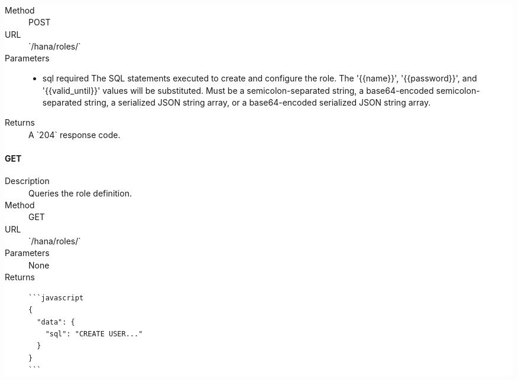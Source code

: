   <dt>Method</dt>
  <dd>POST</dd>

  <dt>URL</dt>
  <dd>`/hana/roles/<name>`</dd>

  <dt>Parameters</dt>
  <dd>
    <ul>
      <li>
        <span class="param">sql</span>
        <span class="param-flags">required</span>
        The SQL statements executed to create and configure the role.  The
        '{{name}}', '{{password}}', and '{{valid_until}}' values will be substituted.
        Must be a semicolon-separated string, a base64-encoded semicolon-separated
        string, a serialized JSON string array, or a base64-encoded serialized
        JSON string array.
      </li>
    </ul>
  </dd>

  <dt>Returns</dt>
  <dd>
    A `204` response code.
  </dd>
</dl>

#### GET

<dl class="api">
  <dt>Description</dt>
  <dd>
    Queries the role definition.
  </dd>

  <dt>Method</dt>
  <dd>GET</dd>

  <dt>URL</dt>
  <dd>`/hana/roles/<name>`</dd>

  <dt>Parameters</dt>
  <dd>
     None
  </dd>

  <dt>Returns</dt>
  <dd>

    ```javascript
    {
      "data": {
        "sql": "CREATE USER..."
      }
    }
    ```
